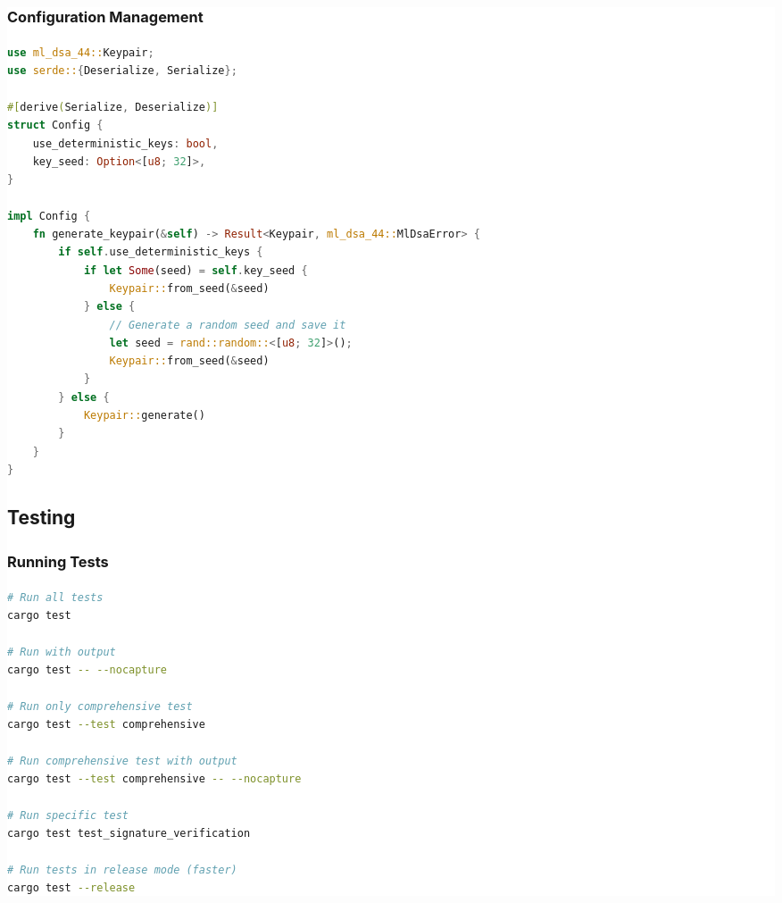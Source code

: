 ### Configuration Management

```rust
use ml_dsa_44::Keypair;
use serde::{Deserialize, Serialize};

#[derive(Serialize, Deserialize)]
struct Config {
    use_deterministic_keys: bool,
    key_seed: Option<[u8; 32]>,
}

impl Config {
    fn generate_keypair(&self) -> Result<Keypair, ml_dsa_44::MlDsaError> {
        if self.use_deterministic_keys {
            if let Some(seed) = self.key_seed {
                Keypair::from_seed(&seed)
            } else {
                // Generate a random seed and save it
                let seed = rand::random::<[u8; 32]>();
                Keypair::from_seed(&seed)
            }
        } else {
            Keypair::generate()
        }
    }
}
```

## Testing

### Running Tests

```bash
# Run all tests
cargo test

# Run with output
cargo test -- --nocapture

# Run only comprehensive test
cargo test --test comprehensive

# Run comprehensive test with output
cargo test --test comprehensive -- --nocapture

# Run specific test
cargo test test_signature_verification

# Run tests in release mode (faster)
cargo test --release
```
